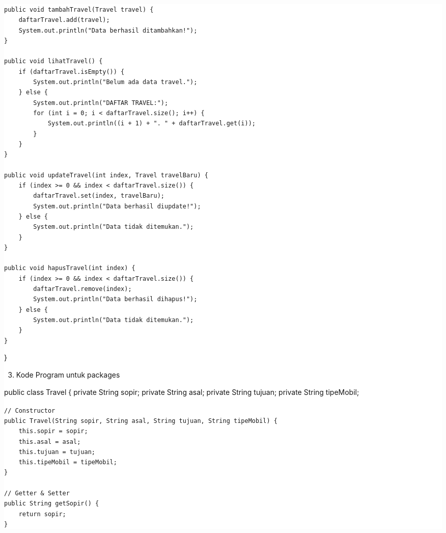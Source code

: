     public void tambahTravel(Travel travel) {
        daftarTravel.add(travel);
        System.out.println("Data berhasil ditambahkan!");
    }

    public void lihatTravel() {
        if (daftarTravel.isEmpty()) {
            System.out.println("Belum ada data travel.");
        } else {
            System.out.println("DAFTAR TRAVEL:");
            for (int i = 0; i < daftarTravel.size(); i++) {
                System.out.println((i + 1) + ". " + daftarTravel.get(i));
            }
        }
    }

    public void updateTravel(int index, Travel travelBaru) {
        if (index >= 0 && index < daftarTravel.size()) {
            daftarTravel.set(index, travelBaru);
            System.out.println("Data berhasil diupdate!");
        } else {
            System.out.println("Data tidak ditemukan.");
        }
    }

    public void hapusTravel(int index) {
        if (index >= 0 && index < daftarTravel.size()) {
            daftarTravel.remove(index);
            System.out.println("Data berhasil dihapus!");
        } else {
            System.out.println("Data tidak ditemukan.");
        }
    }
}
   

  3. Kode Program untuk packages 


  public class Travel {
    private String sopir;
    private String asal;
    private String tujuan;
    private String tipeMobil;

    // Constructor
    public Travel(String sopir, String asal, String tujuan, String tipeMobil) {
        this.sopir = sopir;
        this.asal = asal;
        this.tujuan = tujuan;
        this.tipeMobil = tipeMobil;
    }

    // Getter & Setter
    public String getSopir() {
        return sopir;
    }
